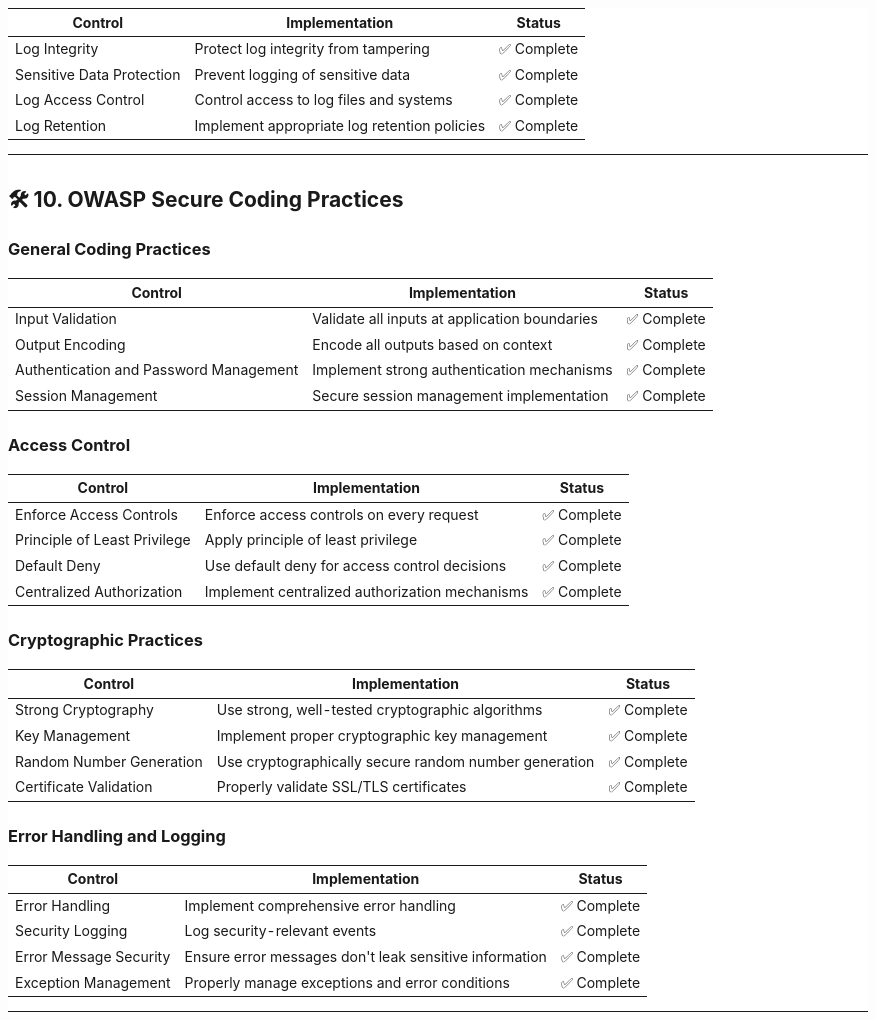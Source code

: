 | Control | Implementation | Status |
|---------|----------------|--------|
| Log Integrity | Protect log integrity from tampering | ✅ Complete |
| Sensitive Data Protection | Prevent logging of sensitive data | ✅ Complete |
| Log Access Control | Control access to log files and systems | ✅ Complete |
| Log Retention | Implement appropriate log retention policies | ✅ Complete |

---

## 🛠️ 10. **OWASP Secure Coding Practices**

### General Coding Practices

| Control | Implementation | Status |
|---------|----------------|--------|
| Input Validation | Validate all inputs at application boundaries | ✅ Complete |
| Output Encoding | Encode all outputs based on context | ✅ Complete |
| Authentication and Password Management | Implement strong authentication mechanisms | ✅ Complete |
| Session Management | Secure session management implementation | ✅ Complete |

### Access Control

| Control | Implementation | Status |
|---------|----------------|--------|
| Enforce Access Controls | Enforce access controls on every request | ✅ Complete |
| Principle of Least Privilege | Apply principle of least privilege | ✅ Complete |
| Default Deny | Use default deny for access control decisions | ✅ Complete |
| Centralized Authorization | Implement centralized authorization mechanisms | ✅ Complete |

### Cryptographic Practices

| Control | Implementation | Status |
|---------|----------------|--------|
| Strong Cryptography | Use strong, well-tested cryptographic algorithms | ✅ Complete |
| Key Management | Implement proper cryptographic key management | ✅ Complete |
| Random Number Generation | Use cryptographically secure random number generation | ✅ Complete |
| Certificate Validation | Properly validate SSL/TLS certificates | ✅ Complete |

### Error Handling and Logging

| Control | Implementation | Status |
|---------|----------------|--------|
| Error Handling | Implement comprehensive error handling | ✅ Complete |
| Security Logging | Log security-relevant events | ✅ Complete |
| Error Message Security | Ensure error messages don't leak sensitive information | ✅ Complete |
| Exception Management | Properly manage exceptions and error conditions | ✅ Complete |

---